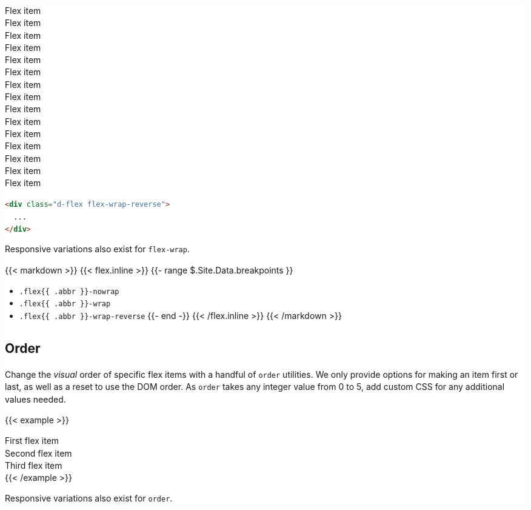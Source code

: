 <div class="qal-app">
  <div class="d-flex flex-wrap-reverse qal-highlight">
    <div class="p-2 qal-highlight">Flex item</div>
    <div class="p-2 qal-highlight">Flex item</div>
    <div class="p-2 qal-highlight">Flex item</div>
    <div class="p-2 qal-highlight">Flex item</div>
    <div class="p-2 qal-highlight">Flex item</div>
    <div class="p-2 qal-highlight">Flex item</div>
    <div class="p-2 qal-highlight">Flex item</div>
    <div class="p-2 qal-highlight">Flex item</div>
    <div class="p-2 qal-highlight">Flex item</div>
    <div class="p-2 qal-highlight">Flex item</div>
    <div class="p-2 qal-highlight">Flex item</div>
    <div class="p-2 qal-highlight">Flex item</div>
    <div class="p-2 qal-highlight">Flex item</div>
    <div class="p-2 qal-highlight">Flex item</div>
    <div class="p-2 qal-highlight">Flex item</div>
  </div>
</div>

```html
<div class="d-flex flex-wrap-reverse">
  ...
</div>
```


Responsive variations also exist for `flex-wrap`.

{{< markdown >}}
{{< flex.inline >}}
{{- range $.Site.Data.breakpoints }}
- `.flex{{ .abbr }}-nowrap`
- `.flex{{ .abbr }}-wrap`
- `.flex{{ .abbr }}-wrap-reverse`
{{- end -}}
{{< /flex.inline >}}
{{< /markdown >}}

## Order

Change the _visual_ order of specific flex items with a handful of `order` utilities. We only provide options for making an item first or last, as well as a reset to use the DOM order. As `order` takes any integer value from 0 to 5, add custom CSS for any additional values needed.

{{< example >}}
<div class="d-flex flex-nowrap qal-highlight">
  <div class="order-3 p-2 qal-highlight">First flex item</div>
  <div class="order-2 p-2 qal-highlight">Second flex item</div>
  <div class="order-1 p-2 qal-highlight">Third flex item</div>
</div>
{{< /example >}}

Responsive variations also exist for `order`.
